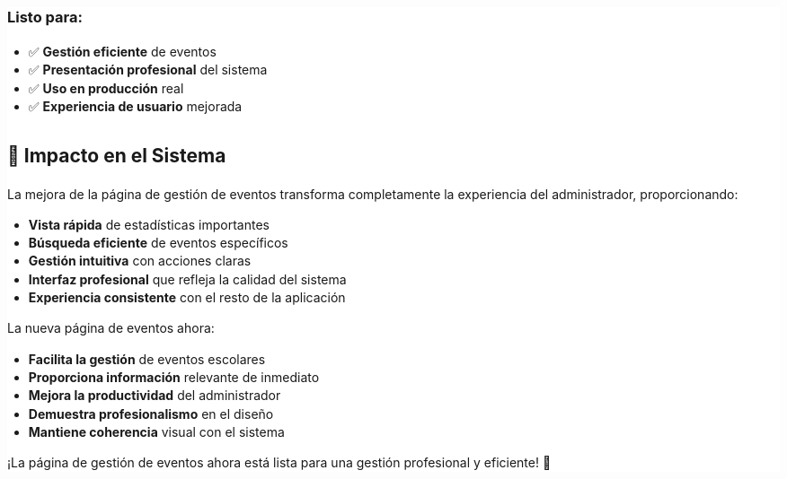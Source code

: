 ### **Listo para:**
- ✅ **Gestión eficiente** de eventos
- ✅ **Presentación profesional** del sistema
- ✅ **Uso en producción** real
- ✅ **Experiencia de usuario** mejorada

## 🚀 Impacto en el Sistema

La mejora de la página de gestión de eventos transforma completamente la experiencia del administrador, proporcionando:

- **Vista rápida** de estadísticas importantes
- **Búsqueda eficiente** de eventos específicos
- **Gestión intuitiva** con acciones claras
- **Interfaz profesional** que refleja la calidad del sistema
- **Experiencia consistente** con el resto de la aplicación

La nueva página de eventos ahora:
- **Facilita la gestión** de eventos escolares
- **Proporciona información** relevante de inmediato
- **Mejora la productividad** del administrador
- **Demuestra profesionalismo** en el diseño
- **Mantiene coherencia** visual con el sistema

¡La página de gestión de eventos ahora está lista para una gestión profesional y eficiente! 🎉 